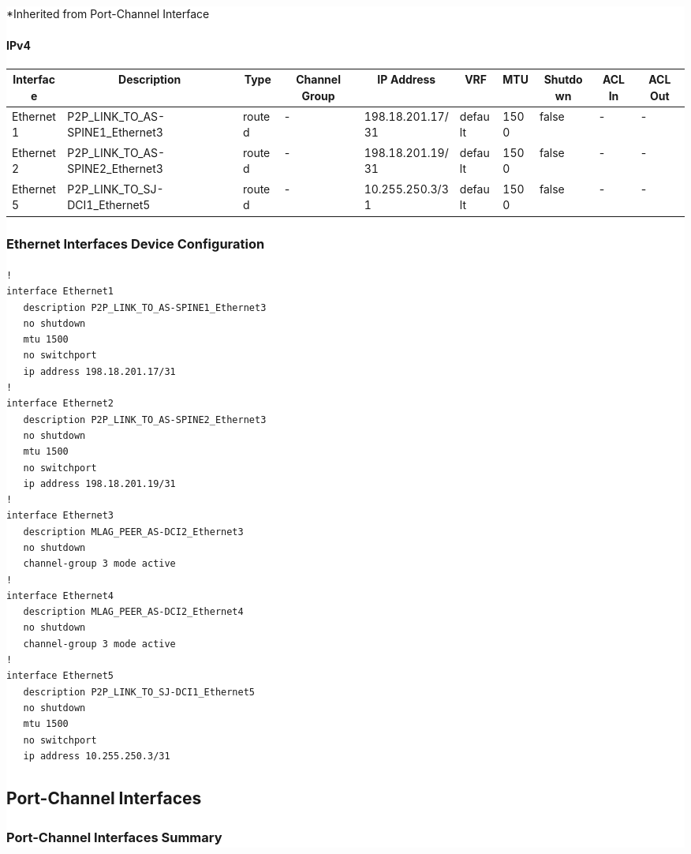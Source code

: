 *Inherited from Port-Channel Interface

#### IPv4

| Interface | Description | Type | Channel Group | IP Address | VRF |  MTU | Shutdown | ACL In | ACL Out |
| --------- | ----------- | -----| ------------- | ---------- | ----| ---- | -------- | ------ | ------- |
| Ethernet1 | P2P_LINK_TO_AS-SPINE1_Ethernet3 | routed | - | 198.18.201.17/31 | default | 1500 | false | - | - |
| Ethernet2 | P2P_LINK_TO_AS-SPINE2_Ethernet3 | routed | - | 198.18.201.19/31 | default | 1500 | false | - | - |
| Ethernet5 | P2P_LINK_TO_SJ-DCI1_Ethernet5 | routed | - | 10.255.250.3/31 | default | 1500 | false | - | - |

### Ethernet Interfaces Device Configuration

```eos
!
interface Ethernet1
   description P2P_LINK_TO_AS-SPINE1_Ethernet3
   no shutdown
   mtu 1500
   no switchport
   ip address 198.18.201.17/31
!
interface Ethernet2
   description P2P_LINK_TO_AS-SPINE2_Ethernet3
   no shutdown
   mtu 1500
   no switchport
   ip address 198.18.201.19/31
!
interface Ethernet3
   description MLAG_PEER_AS-DCI2_Ethernet3
   no shutdown
   channel-group 3 mode active
!
interface Ethernet4
   description MLAG_PEER_AS-DCI2_Ethernet4
   no shutdown
   channel-group 3 mode active
!
interface Ethernet5
   description P2P_LINK_TO_SJ-DCI1_Ethernet5
   no shutdown
   mtu 1500
   no switchport
   ip address 10.255.250.3/31
```

## Port-Channel Interfaces

### Port-Channel Interfaces Summary
